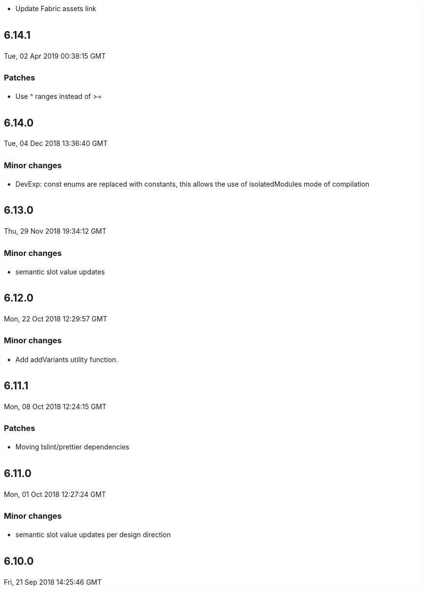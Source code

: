 - Update Fabric assets link

## 6.14.1
Tue, 02 Apr 2019 00:38:15 GMT

### Patches

- Use ^ ranges instead of >=

## 6.14.0
Tue, 04 Dec 2018 13:36:40 GMT

### Minor changes

- DevExp: const enums are replaced with constants, this allows the use of isolatedModules mode of compilation

## 6.13.0
Thu, 29 Nov 2018 19:34:12 GMT

### Minor changes

- semantic slot value updates

## 6.12.0
Mon, 22 Oct 2018 12:29:57 GMT

### Minor changes

- Add addVariants utility function.

## 6.11.1
Mon, 08 Oct 2018 12:24:15 GMT

### Patches

- Moving tslint/prettier dependencies

## 6.11.0
Mon, 01 Oct 2018 12:27:24 GMT

### Minor changes

- semantic slot value updates per design direction

## 6.10.0
Fri, 21 Sep 2018 14:25:46 GMT
